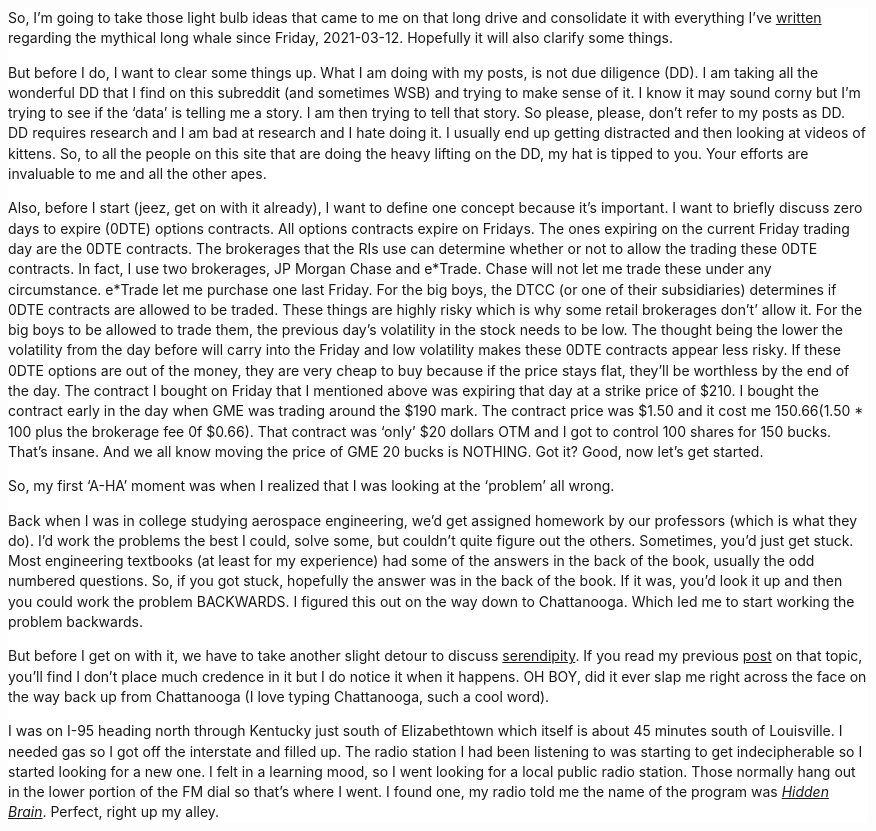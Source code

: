 So, I’m going to take those light bulb ideas that came to me on that long drive and consolidate it with everything I’ve [written](https://www.reddit.com/user/CM_MOJO/posts/) regarding the mythical long whale since Friday, 2021-03-12. Hopefully it will also clarify some things.

But before I do, I want to clear some things up. What I am doing with my posts, is not due diligence (DD). I am taking all the wonderful DD that I find on this subreddit (and sometimes WSB) and trying to make sense of it. I know it may sound corny but I’m trying to see if the ‘data’ is telling me a story. I am then trying to tell that story. So please, please, don’t refer to my posts as DD. DD requires research and I am bad at research and I hate doing it. I usually end up getting distracted and then looking at videos of kittens. So, to all the people on this site that are doing the heavy lifting on the DD, my hat is tipped to you. Your efforts are invaluable to me and all the other apes.

Also, before I start (jeez, get on with it already), I want to define one concept because it’s important. I want to briefly discuss zero days to expire (0DTE) options contracts. All options contracts expire on Fridays. The ones expiring on the current Friday trading day are the 0DTE contracts. The brokerages that the RIs use can determine whether or not to allow the trading these 0DTE contracts. In fact, I use two brokerages, JP Morgan Chase and e\*Trade. Chase will not let me trade these under any circumstance. e\*Trade let me purchase one last Friday. For the big boys, the DTCC (or one of their subsidiaries) determines if 0DTE contracts are allowed to be traded. These things are highly risky which is why some retail brokerages don’t’ allow it. For the big boys to be allowed to trade them, the previous day’s volatility in the stock needs to be low. The thought being the lower the volatility from the day before will carry into the Friday and low volatility makes these 0DTE contracts appear less risky. If these 0DTE options are out of the money, they are very cheap to buy because if the price stays flat, they’ll be worthless by the end of the day.  The contract I bought on Friday that I mentioned above was expiring that day at a strike price of $210. I bought the contract early in the day when GME was trading around the $190 mark. The contract price was $1.50 and it cost me $150.66 ($1.50 \* 100 plus the brokerage fee 0f $0.66). That contract was ‘only’ $20 dollars OTM and I got to control 100 shares for 150 bucks. That’s insane. And we all know moving the price of GME 20 bucks is NOTHING. Got it? Good, now let’s get started.

So, my first ‘A-HA’ moment was when I realized that I was looking at the ‘problem’ all wrong.

Back when I was in college studying aerospace engineering, we’d get assigned homework by our professors (which is what they do). I’d work the problems the best I could, solve some, but couldn’t quite figure out the others. Sometimes, you’d just get stuck. Most engineering textbooks (at least for my experience) had some of the answers in the back of the book, usually the odd numbered questions. So, if you got stuck, hopefully the answer was in the back of the book. If it was, you’d look it up and then you could work the problem BACKWARDS. I figured this out on the way down to Chattanooga. Which led me to start working the problem backwards.

But before I get on with it, we have to take another slight detour to discuss [serendipity](https://en.wikipedia.org/wiki/Serendipity). If you read my previous [post](https://www.reddit.com/r/GME/comments/m7fx5z/serendipity/) on that topic, you’ll find I don’t place much credence in it but I do notice it when it happens. OH BOY, did it ever slap me right across the face on the way back up from Chattanooga (I love typing Chattanooga, such a cool word).

I was on I-95 heading north through Kentucky just south of Elizabethtown which itself is about 45 minutes south of Louisville. I needed gas so I got off the interstate and filled up. The radio station I had been listening to was starting to get indecipherable so I started looking for a new one. I felt in a learning mood, so I went looking for a local public radio station. Those normally hang out in the lower portion of the FM dial so that’s where I went. I found one, my radio told me the name of the program was [*Hidden Brain*](https://www.npr.org/series/423302056/hidden-brain).  Perfect, right up my alley.
